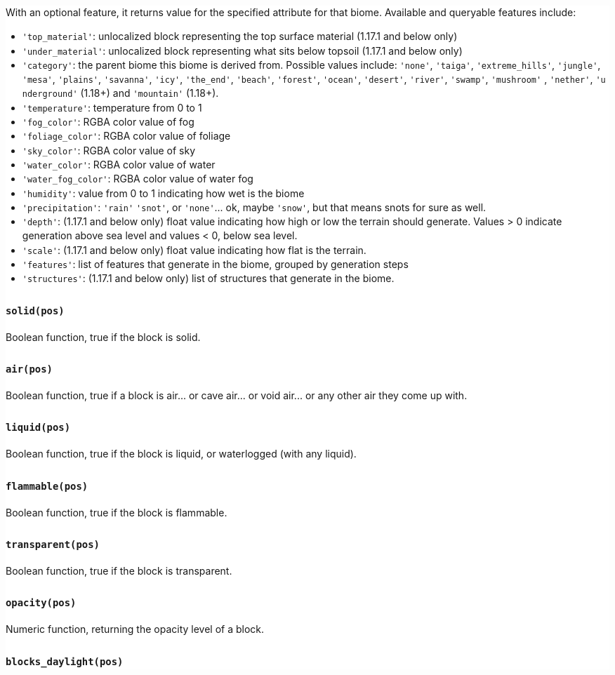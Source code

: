 With an optional feature, it returns value for the specified attribute for that biome. Available and queryable features include:
* `'top_material'`: unlocalized block representing the top surface material (1.17.1 and below only)
* `'under_material'`: unlocalized block representing what sits below topsoil (1.17.1 and below only)
* `'category'`: the parent biome this biome is derived from. Possible values include:
`'none'`, `'taiga'`, `'extreme_hills'`, `'jungle'`, `'mesa'`, `'plains'`, `'savanna'`,
`'icy'`, `'the_end'`, `'beach'`, `'forest'`, `'ocean'`, `'desert'`, `'river'`,
`'swamp'`, `'mushroom'` , `'nether'`, `'underground'` (1.18+) and `'mountain'` (1.18+).
* `'temperature'`: temperature from 0 to 1
* `'fog_color'`: RGBA color value of fog 
* `'foliage_color'`: RGBA color value of foliage
* `'sky_color'`: RGBA color value of sky
* `'water_color'`: RGBA color value of water
* `'water_fog_color'`: RGBA color value of water fog
* `'humidity'`: value from 0 to 1 indicating how wet is the biome
* `'precipitation'`: `'rain'` `'snot'`, or `'none'`... ok, maybe `'snow'`, but that means snots for sure as well.
* `'depth'`: (1.17.1 and below only) float value indicating how high or low the terrain should generate. Values > 0 indicate generation above sea level
and values < 0, below sea level.
* `'scale'`: (1.17.1 and below only) float value indicating how flat is the terrain.
* `'features'`: list of features that generate in the biome, grouped by generation steps
* `'structures'`: (1.17.1 and below only) list of structures that generate in the biome.

### `solid(pos)`

Boolean function, true if the block is solid.

### `air(pos)`

Boolean function, true if a block is air... or cave air... or void air... or any other air they come up with.

### `liquid(pos)`

Boolean function, true if the block is liquid, or waterlogged (with any liquid).

### `flammable(pos)`

Boolean function, true if the block is flammable.

### `transparent(pos)`

Boolean function, true if the block is transparent.

### `opacity(pos)`

Numeric function, returning the opacity level of a block.

### `blocks_daylight(pos)`
